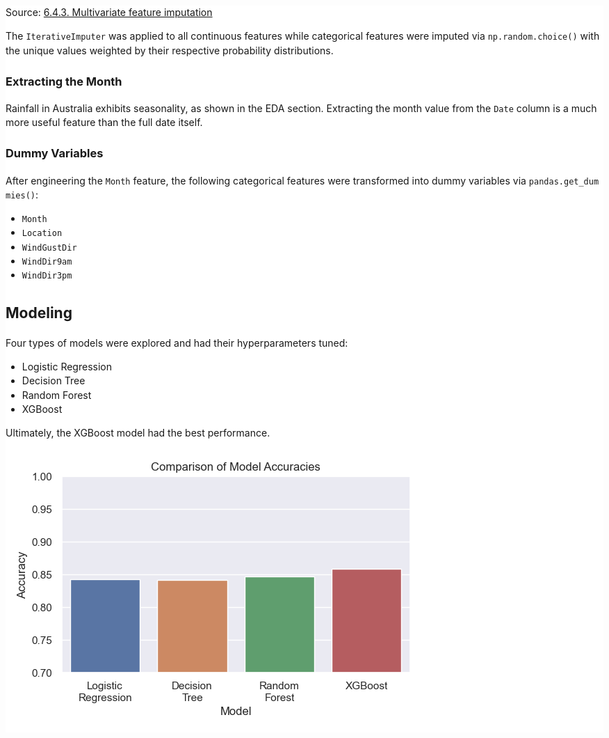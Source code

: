 Source: [6.4.3. Multivariate feature imputation](https://scikit-learn.org/stable/modules/impute.html#iterative-imputer)

The `IterativeImputer` was applied to all continuous features while categorical features were imputed via `np.random.choice()` with the unique values weighted by their respective probability distributions. 

### Extracting the Month
Rainfall in Australia exhibits seasonality, as shown in the EDA section. Extracting the month value from the `Date` column is a much more useful feature than the full date itself.

### Dummy Variables
After engineering the `Month` feature, the following categorical features were transformed into dummy variables via `pandas.get_dummies()`:
- `Month`
- `Location`
- `WindGustDir`
- `WindDir9am`
- `WindDir3pm`

## Modeling
Four types of models were explored and had their hyperparameters tuned:
- Logistic Regression
- Decision Tree
- Random Forest
- XGBoost

Ultimately, the XGBoost model had the best performance.

![Model accuracies comparison](images/model_accuracies.png)
